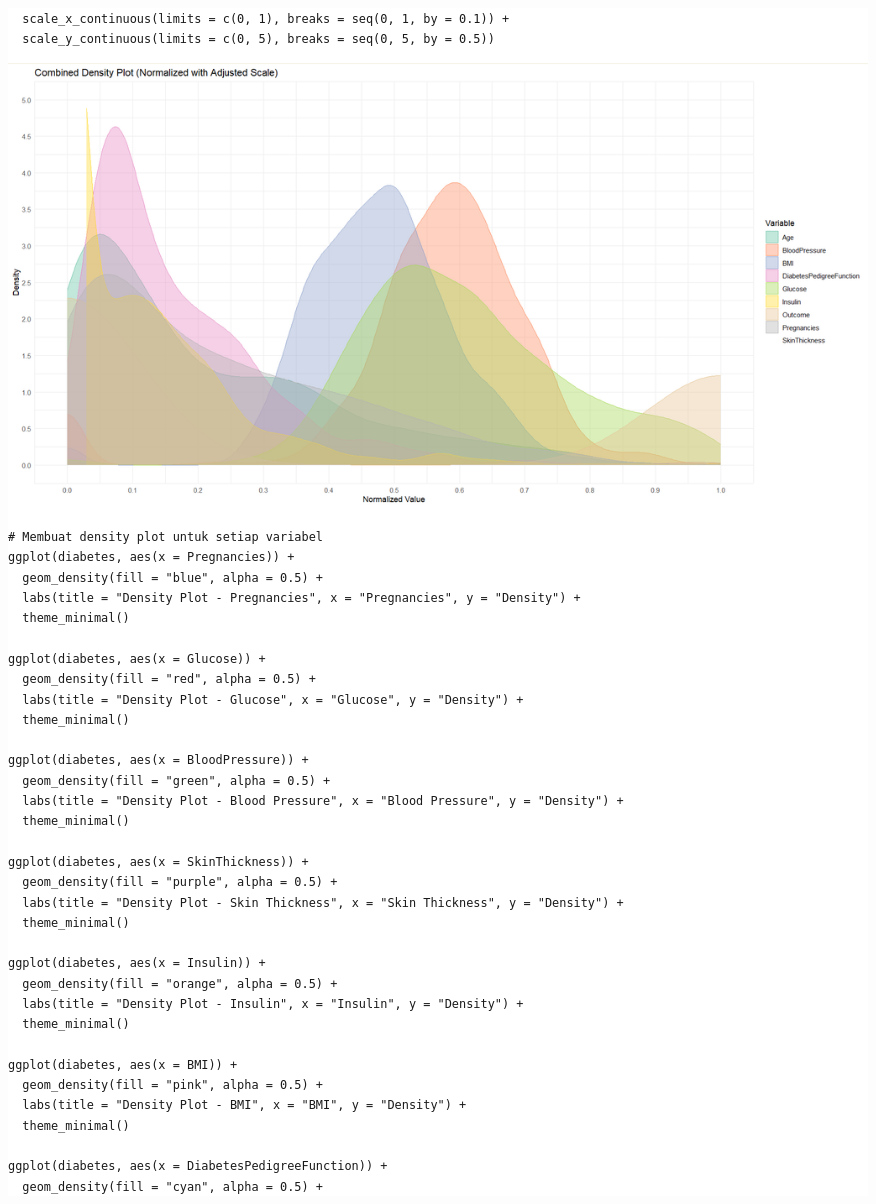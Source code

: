 ```
  scale_x_continuous(limits = c(0, 1), breaks = seq(0, 1, by = 0.1)) +  
  scale_y_continuous(limits = c(0, 5), breaks = seq(0, 5, by = 0.5))    
```

![Melihat density plot campuran](https://raw.githubusercontent.com/erisamayla/Project-DAP/refs/heads/main/assets/density%20plot%20full%20kolom.png)

```
# Membuat density plot untuk setiap variabel
ggplot(diabetes, aes(x = Pregnancies)) +
  geom_density(fill = "blue", alpha = 0.5) +
  labs(title = "Density Plot - Pregnancies", x = "Pregnancies", y = "Density") +
  theme_minimal()

ggplot(diabetes, aes(x = Glucose)) +
  geom_density(fill = "red", alpha = 0.5) +
  labs(title = "Density Plot - Glucose", x = "Glucose", y = "Density") +
  theme_minimal()

ggplot(diabetes, aes(x = BloodPressure)) +
  geom_density(fill = "green", alpha = 0.5) +
  labs(title = "Density Plot - Blood Pressure", x = "Blood Pressure", y = "Density") +
  theme_minimal()

ggplot(diabetes, aes(x = SkinThickness)) +
  geom_density(fill = "purple", alpha = 0.5) +
  labs(title = "Density Plot - Skin Thickness", x = "Skin Thickness", y = "Density") +
  theme_minimal()

ggplot(diabetes, aes(x = Insulin)) +
  geom_density(fill = "orange", alpha = 0.5) +
  labs(title = "Density Plot - Insulin", x = "Insulin", y = "Density") +
  theme_minimal()

ggplot(diabetes, aes(x = BMI)) +
  geom_density(fill = "pink", alpha = 0.5) +
  labs(title = "Density Plot - BMI", x = "BMI", y = "Density") +
  theme_minimal()

ggplot(diabetes, aes(x = DiabetesPedigreeFunction)) +
  geom_density(fill = "cyan", alpha = 0.5) +
```